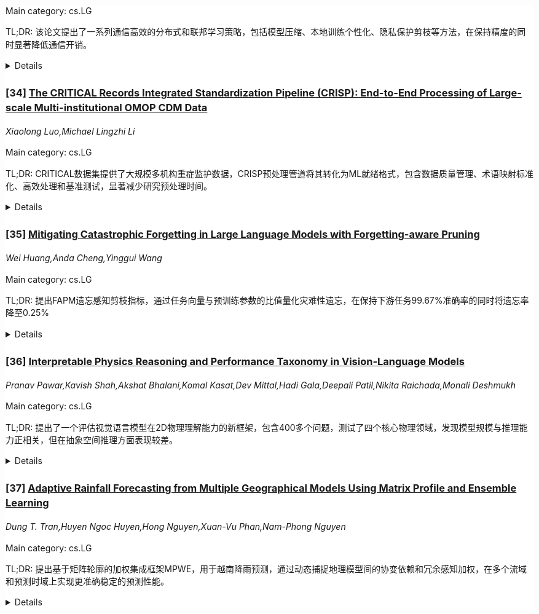 Main category: cs.LG

TL;DR: 该论文提出了一系列通信高效的分布式和联邦学习策略，包括模型压缩、本地训练个性化、隐私保护剪枝等方法，在保持精度的同时显著降低通信开销。


<details><summary>Details</summary></details>


### [34] [The CRITICAL Records Integrated Standardization Pipeline (CRISP): End-to-End Processing of Large-scale Multi-institutional OMOP CDM Data](https://arxiv.org/abs/2509.08247)
*Xiaolong Luo,Michael Lingzhi Li*

Main category: cs.LG

TL;DR: CRITICAL数据集提供了大规模多机构重症监护数据，CRISP预处理管道将其转化为ML就绪格式，包含数据质量管理、术语映射标准化、高效处理和基准测试，显著减少研究预处理时间。


<details><summary>Details</summary></details>


### [35] [Mitigating Catastrophic Forgetting in Large Language Models with Forgetting-aware Pruning](https://arxiv.org/abs/2509.08255)
*Wei Huang,Anda Cheng,Yinggui Wang*

Main category: cs.LG

TL;DR: 提出FAPM遗忘感知剪枝指标，通过任务向量与预训练参数的比值量化灾难性遗忘，在保持下游任务99.67%准确率的同时将遗忘率降至0.25%


<details><summary>Details</summary></details>


### [36] [Interpretable Physics Reasoning and Performance Taxonomy in Vision-Language Models](https://arxiv.org/abs/2509.08270)
*Pranav Pawar,Kavish Shah,Akshat Bhalani,Komal Kasat,Dev Mittal,Hadi Gala,Deepali Patil,Nikita Raichada,Monali Deshmukh*

Main category: cs.LG

TL;DR: 提出了一个评估视觉语言模型在2D物理理解能力的新框架，包含400多个问题，测试了四个核心物理领域，发现模型规模与推理能力正相关，但在抽象空间推理方面表现较差。


<details><summary>Details</summary></details>


### [37] [Adaptive Rainfall Forecasting from Multiple Geographical Models Using Matrix Profile and Ensemble Learning](https://arxiv.org/abs/2509.08277)
*Dung T. Tran,Huyen Ngoc Huyen,Hong Nguyen,Xuan-Vu Phan,Nam-Phong Nguyen*

Main category: cs.LG

TL;DR: 提出基于矩阵轮廓的加权集成框架MPWE，用于越南降雨预测，通过动态捕捉地理模型间的协变依赖和冗余感知加权，在多个流域和预测时域上实现更准确稳定的预测性能。


<details><summary>Details</summary></details>
